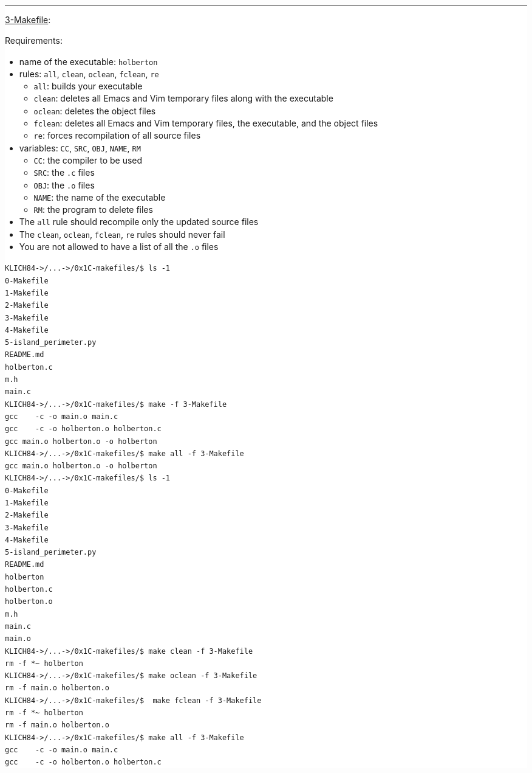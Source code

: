 ***

[3-Makefile](3-Makefile):

Requirements:

+ name of the executable: `holberton`
+ rules: `all`, `clean`, `oclean`, `fclean`, `re`
    + `all`: builds your executable
    + `clean`: deletes all Emacs and Vim temporary files along with the executable
    + `oclean`: deletes the object files
    + `fclean`: deletes all Emacs and Vim temporary files, the executable, and the object files
    + `re`: forces recompilation of all source files
+ variables: `CC`, `SRC`, `OBJ`, `NAME`, `RM`
    + `CC`: the compiler to be used
    + `SRC`: the `.c` files
    + `OBJ`: the `.o` files
    + `NAME`: the name of the executable
    + `RM`: the program to delete files
+ The `all` rule should recompile only the updated source files
+ The `clean`, `oclean`, `fclean`, `re` rules should never fail
+ You are not allowed to have a list of all the `.o` files

```
KLICH84->/...->/0x1C-makefiles/$ ls -1
0-Makefile
1-Makefile
2-Makefile
3-Makefile
4-Makefile
5-island_perimeter.py
README.md
holberton.c
m.h
main.c
KLICH84->/...->/0x1C-makefiles/$ make -f 3-Makefile
gcc    -c -o main.o main.c
gcc    -c -o holberton.o holberton.c
gcc main.o holberton.o -o holberton
KLICH84->/...->/0x1C-makefiles/$ make all -f 3-Makefile
gcc main.o holberton.o -o holberton
KLICH84->/...->/0x1C-makefiles/$ ls -1
0-Makefile
1-Makefile
2-Makefile
3-Makefile
4-Makefile
5-island_perimeter.py
README.md
holberton
holberton.c
holberton.o
m.h
main.c
main.o
KLICH84->/...->/0x1C-makefiles/$ make clean -f 3-Makefile
rm -f *~ holberton
KLICH84->/...->/0x1C-makefiles/$ make oclean -f 3-Makefile 
rm -f main.o holberton.o
KLICH84->/...->/0x1C-makefiles/$  make fclean -f 3-Makefile
rm -f *~ holberton
rm -f main.o holberton.o
KLICH84->/...->/0x1C-makefiles/$ make all -f 3-Makefile
gcc    -c -o main.o main.c
gcc    -c -o holberton.o holberton.c
```